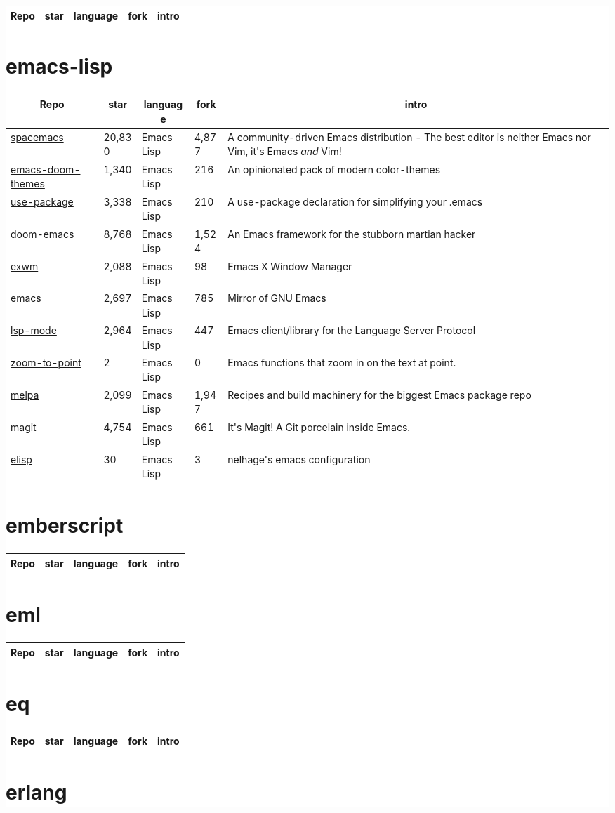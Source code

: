 Repo|star|language|fork|intro
-|-|-|-|-



# emacs-lisp

Repo|star|language|fork|intro
-|-|-|-|-
[spacemacs](https://github.com/syl20bnr/spacemacs)|20,830|Emacs Lisp|4,877|A community-driven Emacs distribution - The best editor is neither Emacs nor Vim, it's Emacs *and* Vim!
[emacs-doom-themes](https://github.com/hlissner/emacs-doom-themes)|1,340|Emacs Lisp|216|An opinionated pack of modern color-themes
[use-package](https://github.com/jwiegley/use-package)|3,338|Emacs Lisp|210|A use-package declaration for simplifying your .emacs
[doom-emacs](https://github.com/hlissner/doom-emacs)|8,768|Emacs Lisp|1,524|An Emacs framework for the stubborn martian hacker
[exwm](https://github.com/ch11ng/exwm)|2,088|Emacs Lisp|98|Emacs X Window Manager
[emacs](https://github.com/emacs-mirror/emacs)|2,697|Emacs Lisp|785|Mirror of GNU Emacs
[lsp-mode](https://github.com/emacs-lsp/lsp-mode)|2,964|Emacs Lisp|447|Emacs client/library for the Language Server Protocol
[zoom-to-point](https://github.com/rmloveland/zoom-to-point)|2|Emacs Lisp|0|Emacs functions that zoom in on the text at point.
[melpa](https://github.com/melpa/melpa)|2,099|Emacs Lisp|1,947|Recipes and build machinery for the biggest Emacs package repo
[magit](https://github.com/magit/magit)|4,754|Emacs Lisp|661|It's Magit! A Git porcelain inside Emacs.
[elisp](https://github.com/nelhage/elisp)|30|Emacs Lisp|3|nelhage's emacs configuration


# emberscript

Repo|star|language|fork|intro
-|-|-|-|-



# eml

Repo|star|language|fork|intro
-|-|-|-|-



# eq

Repo|star|language|fork|intro
-|-|-|-|-



# erlang
